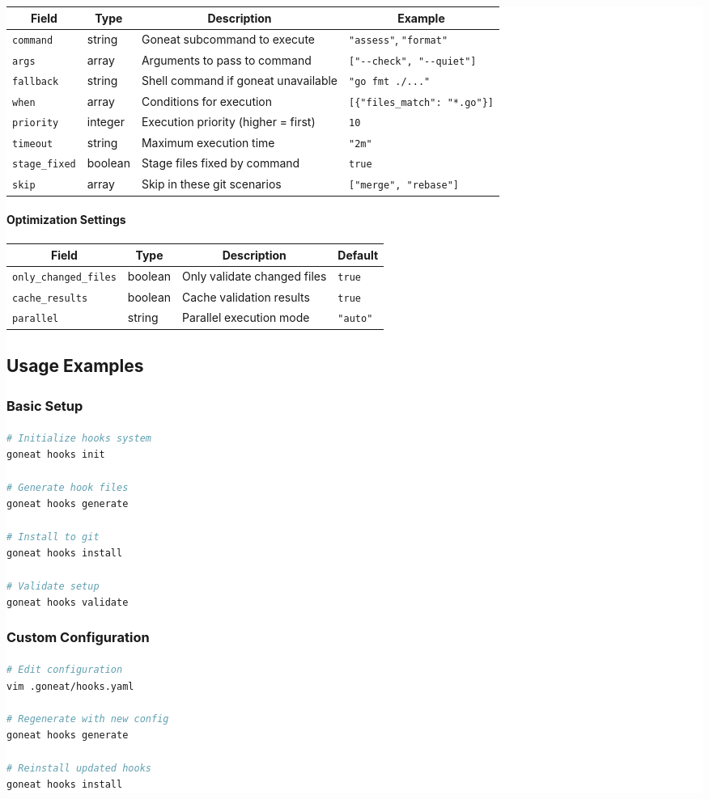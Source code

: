 | Field         | Type    | Description                         | Example                     |
| ------------- | ------- | ----------------------------------- | --------------------------- |
| `command`     | string  | Goneat subcommand to execute        | `"assess"`, `"format"`      |
| `args`        | array   | Arguments to pass to command        | `["--check", "--quiet"]`    |
| `fallback`    | string  | Shell command if goneat unavailable | `"go fmt ./..."`            |
| `when`        | array   | Conditions for execution            | `[{"files_match": "*.go"}]` |
| `priority`    | integer | Execution priority (higher = first) | `10`                        |
| `timeout`     | string  | Maximum execution time              | `"2m"`                      |
| `stage_fixed` | boolean | Stage files fixed by command        | `true`                      |
| `skip`        | array   | Skip in these git scenarios         | `["merge", "rebase"]`       |

#### Optimization Settings

| Field                | Type    | Description                 | Default  |
| -------------------- | ------- | --------------------------- | -------- |
| `only_changed_files` | boolean | Only validate changed files | `true`   |
| `cache_results`      | boolean | Cache validation results    | `true`   |
| `parallel`           | string  | Parallel execution mode     | `"auto"` |

## Usage Examples

### Basic Setup

```bash
# Initialize hooks system
goneat hooks init

# Generate hook files
goneat hooks generate

# Install to git
goneat hooks install

# Validate setup
goneat hooks validate
```

### Custom Configuration

```bash
# Edit configuration
vim .goneat/hooks.yaml

# Regenerate with new config
goneat hooks generate

# Reinstall updated hooks
goneat hooks install
```
